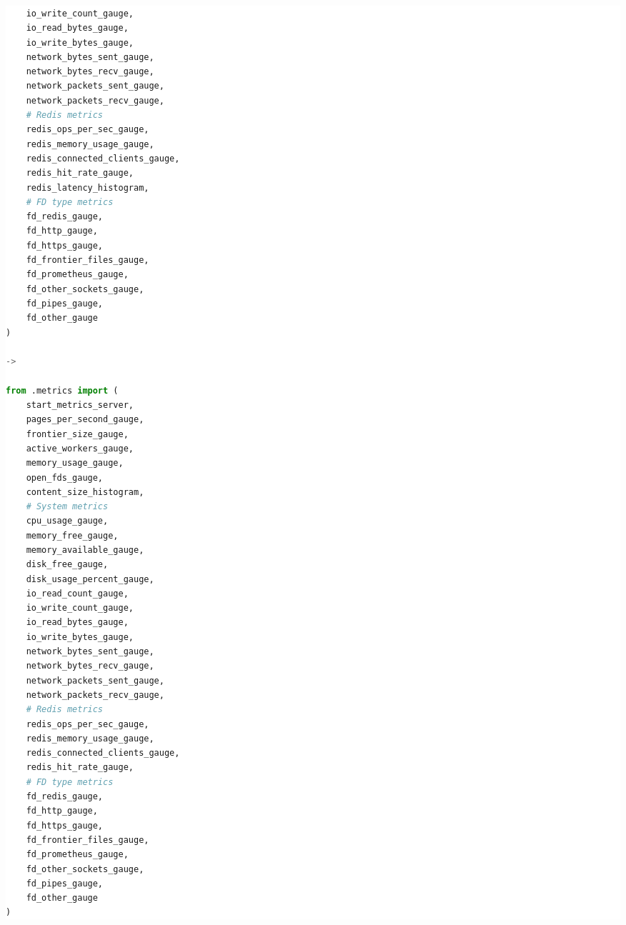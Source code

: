 ```python
    io_write_count_gauge,
    io_read_bytes_gauge,
    io_write_bytes_gauge,
    network_bytes_sent_gauge,
    network_bytes_recv_gauge,
    network_packets_sent_gauge,
    network_packets_recv_gauge,
    # Redis metrics
    redis_ops_per_sec_gauge,
    redis_memory_usage_gauge,
    redis_connected_clients_gauge,
    redis_hit_rate_gauge,
    redis_latency_histogram,
    # FD type metrics
    fd_redis_gauge,
    fd_http_gauge,
    fd_https_gauge,
    fd_frontier_files_gauge,
    fd_prometheus_gauge,
    fd_other_sockets_gauge,
    fd_pipes_gauge,
    fd_other_gauge
)

->

from .metrics import (
    start_metrics_server,
    pages_per_second_gauge,
    frontier_size_gauge,
    active_workers_gauge,
    memory_usage_gauge,
    open_fds_gauge,
    content_size_histogram,
    # System metrics
    cpu_usage_gauge,
    memory_free_gauge,
    memory_available_gauge,
    disk_free_gauge,
    disk_usage_percent_gauge,
    io_read_count_gauge,
    io_write_count_gauge,
    io_read_bytes_gauge,
    io_write_bytes_gauge,
    network_bytes_sent_gauge,
    network_bytes_recv_gauge,
    network_packets_sent_gauge,
    network_packets_recv_gauge,
    # Redis metrics
    redis_ops_per_sec_gauge,
    redis_memory_usage_gauge,
    redis_connected_clients_gauge,
    redis_hit_rate_gauge,
    # FD type metrics
    fd_redis_gauge,
    fd_http_gauge,
    fd_https_gauge,
    fd_frontier_files_gauge,
    fd_prometheus_gauge,
    fd_other_sockets_gauge,
    fd_pipes_gauge,
    fd_other_gauge
)
```